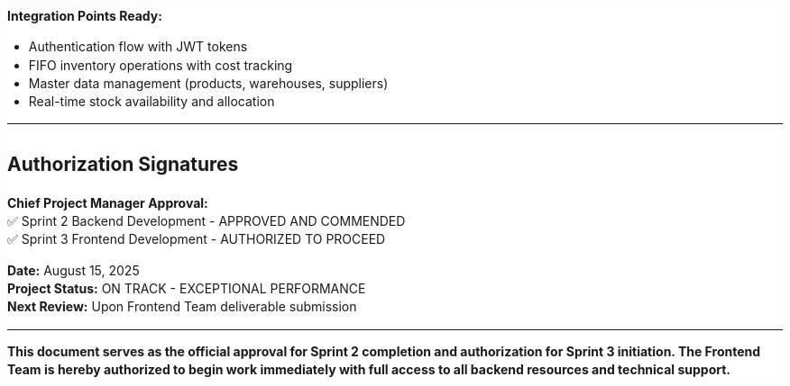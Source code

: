 **Integration Points Ready:**
- Authentication flow with JWT tokens
- FIFO inventory operations with cost tracking
- Master data management (products, warehouses, suppliers)
- Real-time stock availability and allocation

---

## Authorization Signatures

**Chief Project Manager Approval:**  
✅ Sprint 2 Backend Development - APPROVED AND COMMENDED  
✅ Sprint 3 Frontend Development - AUTHORIZED TO PROCEED  

**Date:** August 15, 2025  
**Project Status:** ON TRACK - EXCEPTIONAL PERFORMANCE  
**Next Review:** Upon Frontend Team deliverable submission  

---

**This document serves as the official approval for Sprint 2 completion and authorization for Sprint 3 initiation. The Frontend Team is hereby authorized to begin work immediately with full access to all backend resources and technical support.**